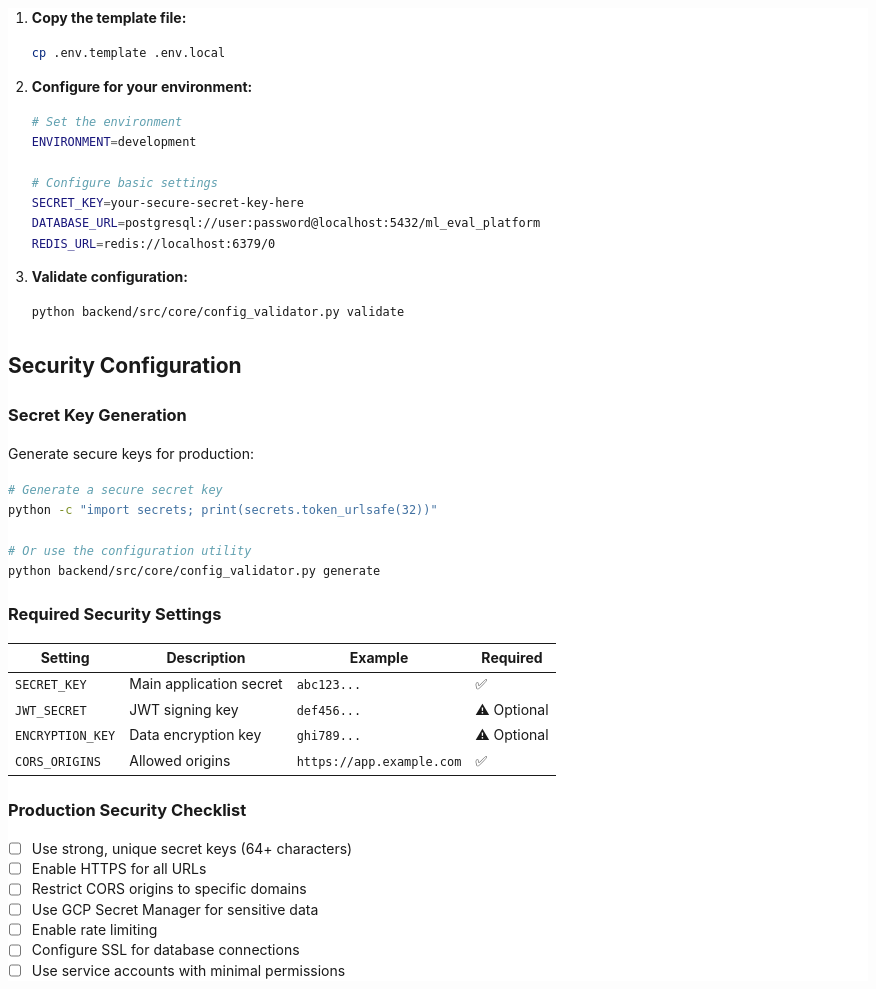 1. **Copy the template file:**
   ```bash
   cp .env.template .env.local
   ```

2. **Configure for your environment:**
   ```bash
   # Set the environment
   ENVIRONMENT=development
   
   # Configure basic settings
   SECRET_KEY=your-secure-secret-key-here
   DATABASE_URL=postgresql://user:password@localhost:5432/ml_eval_platform
   REDIS_URL=redis://localhost:6379/0
   ```

3. **Validate configuration:**
   ```bash
   python backend/src/core/config_validator.py validate
   ```

## Security Configuration

### Secret Key Generation

Generate secure keys for production:

```bash
# Generate a secure secret key
python -c "import secrets; print(secrets.token_urlsafe(32))"

# Or use the configuration utility
python backend/src/core/config_validator.py generate
```

### Required Security Settings

| Setting | Description | Example | Required |
|---------|-------------|---------|----------|
| `SECRET_KEY` | Main application secret | `abc123...` | ✅ |
| `JWT_SECRET` | JWT signing key | `def456...` | ⚠️ Optional |
| `ENCRYPTION_KEY` | Data encryption key | `ghi789...` | ⚠️ Optional |
| `CORS_ORIGINS` | Allowed origins | `https://app.example.com` | ✅ |

### Production Security Checklist

- [ ] Use strong, unique secret keys (64+ characters)
- [ ] Enable HTTPS for all URLs
- [ ] Restrict CORS origins to specific domains
- [ ] Use GCP Secret Manager for sensitive data
- [ ] Enable rate limiting
- [ ] Configure SSL for database connections
- [ ] Use service accounts with minimal permissions
